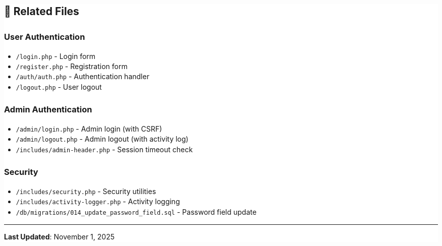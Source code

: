 ## 🔗 Related Files

### User Authentication
- `/login.php` - Login form
- `/register.php` - Registration form
- `/auth/auth.php` - Authentication handler
- `/logout.php` - User logout

### Admin Authentication
- `/admin/login.php` - Admin login (with CSRF)
- `/admin/logout.php` - Admin logout (with activity log)
- `/includes/admin-header.php` - Session timeout check

### Security
- `/includes/security.php` - Security utilities
- `/includes/activity-logger.php` - Activity logging
- `/db/migrations/014_update_password_field.sql` - Password field update

---

**Last Updated**: November 1, 2025
